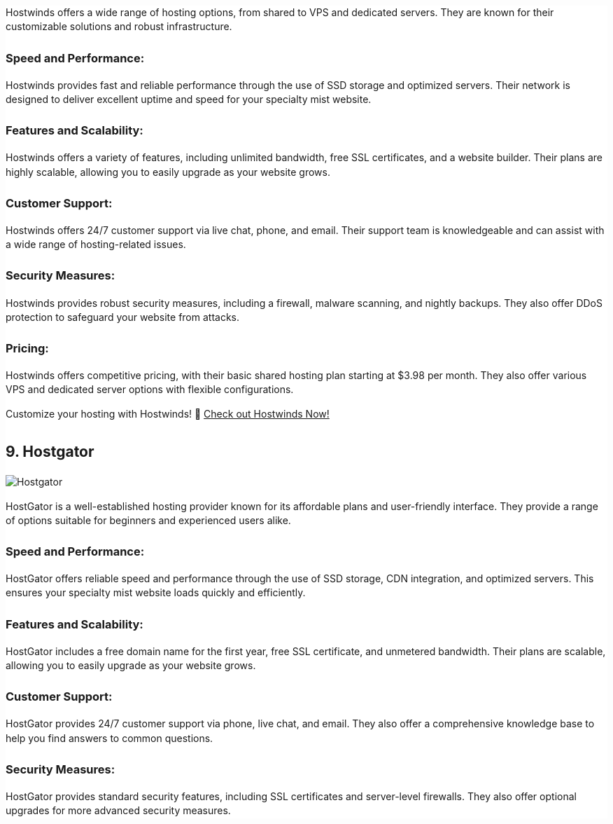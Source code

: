 Hostwinds offers a wide range of hosting options, from shared to VPS and dedicated servers. They are known for their customizable solutions and robust infrastructure.

### Speed and Performance:
Hostwinds provides fast and reliable performance through the use of SSD storage and optimized servers. Their network is designed to deliver excellent uptime and speed for your specialty mist website.

### Features and Scalability:
Hostwinds offers a variety of features, including unlimited bandwidth, free SSL certificates, and a website builder. Their plans are highly scalable, allowing you to easily upgrade as your website grows.

### Customer Support:
Hostwinds offers 24/7 customer support via live chat, phone, and email. Their support team is knowledgeable and can assist with a wide range of hosting-related issues.

### Security Measures:
Hostwinds provides robust security measures, including a firewall, malware scanning, and nightly backups. They also offer DDoS protection to safeguard your website from attacks.

### Pricing:
Hostwinds offers competitive pricing, with their basic shared hosting plan starting at $3.98 per month. They also offer various VPS and dedicated server options with flexible configurations.

Customize your hosting with Hostwinds! 💨 <a href="https://snipitx.com/hostwinds-jy" target="_blank" rel="noopener noreferrer">Check out Hostwinds Now!</a>

## 9. Hostgator

![Hostgator](https://i.imgur.com/BcVkH57.jpeg "Hostgator Hosting")

HostGator is a well-established hosting provider known for its affordable plans and user-friendly interface. They provide a range of options suitable for beginners and experienced users alike.

### Speed and Performance:
HostGator offers reliable speed and performance through the use of SSD storage, CDN integration, and optimized servers. This ensures your specialty mist website loads quickly and efficiently.

### Features and Scalability:
HostGator includes a free domain name for the first year, free SSL certificate, and unmetered bandwidth. Their plans are scalable, allowing you to easily upgrade as your website grows.

### Customer Support:
HostGator provides 24/7 customer support via phone, live chat, and email. They also offer a comprehensive knowledge base to help you find answers to common questions.

### Security Measures:
HostGator provides standard security features, including SSL certificates and server-level firewalls. They also offer optional upgrades for more advanced security measures.
